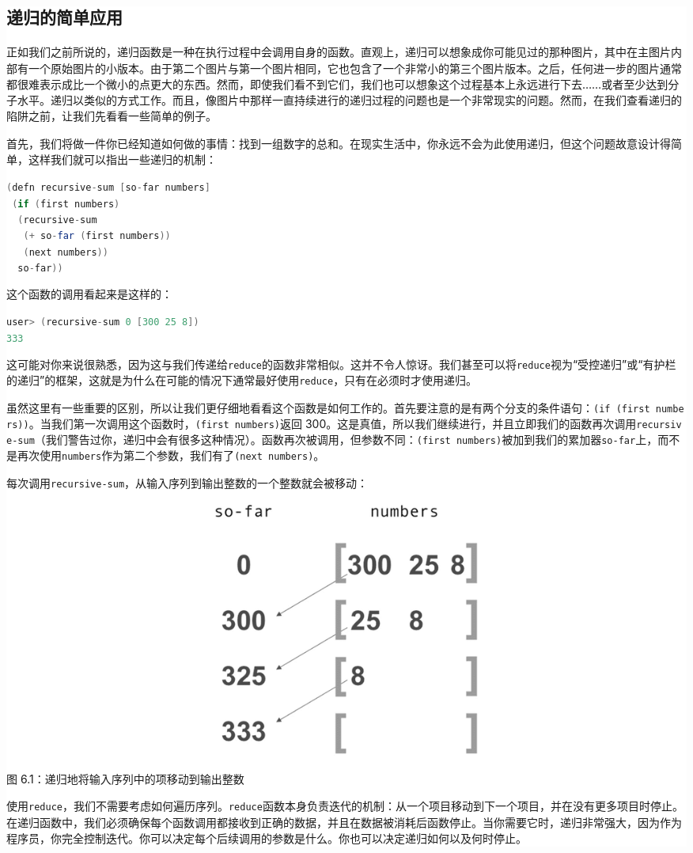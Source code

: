 ## 递归的简单应用

正如我们之前所说的，递归函数是一种在执行过程中会调用自身的函数。直观上，递归可以想象成你可能见过的那种图片，其中在主图片内部有一个原始图片的小版本。由于第二个图片与第一个图片相同，它也包含了一个非常小的第三个图片版本。之后，任何进一步的图片通常都很难表示成比一个微小的点更大的东西。然而，即使我们看不到它们，我们也可以想象这个过程基本上永远进行下去……或者至少达到分子水平。递归以类似的方式工作。而且，像图片中那样一直持续进行的递归过程的问题也是一个非常现实的问题。然而，在我们查看递归的陷阱之前，让我们先看看一些简单的例子。

首先，我们将做一件你已经知道如何做的事情：找到一组数字的总和。在现实生活中，你永远不会为此使用递归，但这个问题故意设计得简单，这样我们就可以指出一些递归的机制：

```java
(defn recursive-sum [so-far numbers]
 (if (first numbers)
  (recursive-sum
   (+ so-far (first numbers))
   (next numbers))
  so-far))
```

这个函数的调用看起来是这样的：

```java
user> (recursive-sum 0 [300 25 8])
333
```

这可能对你来说很熟悉，因为这与我们传递给`reduce`的函数非常相似。这并不令人惊讶。我们甚至可以将`reduce`视为“受控递归”或“有护栏的递归”的框架，这就是为什么在可能的情况下通常最好使用`reduce`，只有在必须时才使用递归。

虽然这里有一些重要的区别，所以让我们更仔细地看看这个函数是如何工作的。首先要注意的是有两个分支的条件语句：`(if (first numbers))`。当我们第一次调用这个函数时，`(first numbers)`返回 300。这是真值，所以我们继续进行，并且立即我们的函数再次调用`recursive-sum`（我们警告过你，递归中会有很多这种情况）。函数再次被调用，但参数不同：`(first numbers)`被加到我们的累加器`so-far`上，而不是再次使用`numbers`作为第二个参数，我们有了`(next numbers)`。

每次调用`recursive-sum`，从输入序列到输出整数的一个整数就会被移动：

![图 6.1：递归地将输入序列中的项移动到输出整数](img/B14502_06_01.jpg)

图 6.1：递归地将输入序列中的项移动到输出整数

使用`reduce`，我们不需要考虑如何遍历序列。`reduce`函数本身负责迭代的机制：从一个项目移动到下一个项目，并在没有更多项目时停止。在递归函数中，我们必须确保每个函数调用都接收到正确的数据，并且在数据被消耗后函数停止。当你需要它时，递归非常强大，因为作为程序员，你完全控制迭代。你可以决定每个后续调用的参数是什么。你也可以决定递归如何以及何时停止。
